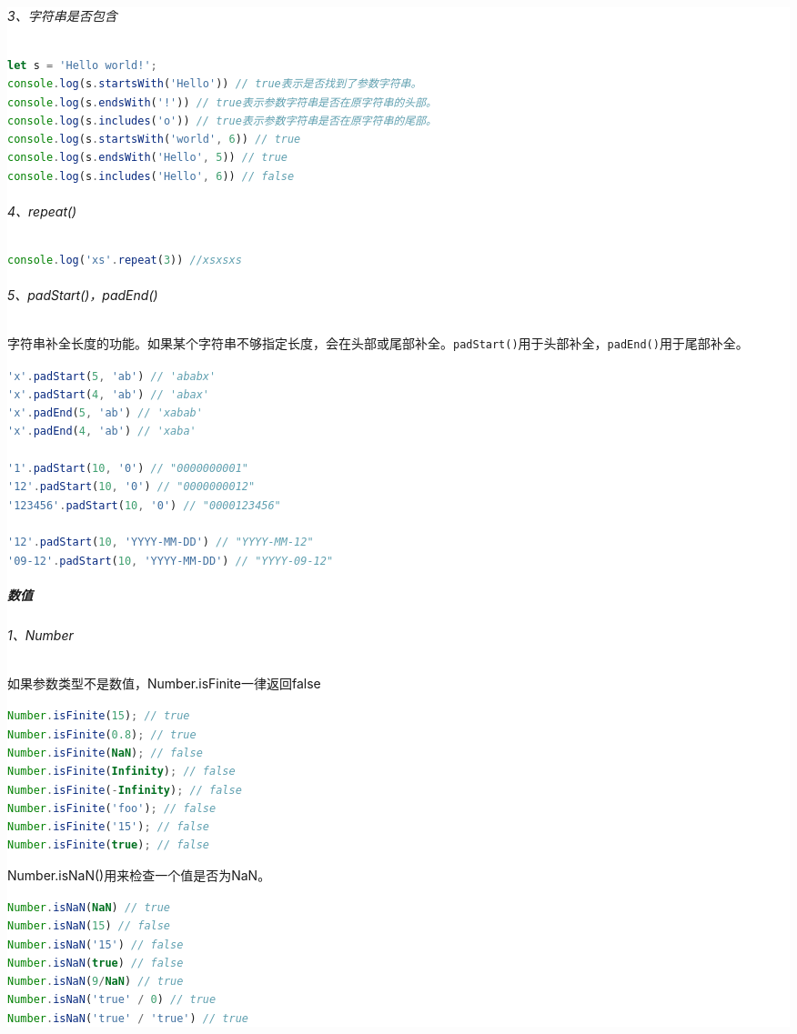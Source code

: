 ###### 3、字符串是否包含

```js
let s = 'Hello world!';
console.log(s.startsWith('Hello')) // true表示是否找到了参数字符串。
console.log(s.endsWith('!')) // true表示参数字符串是否在原字符串的头部。
console.log(s.includes('o')) // true表示参数字符串是否在原字符串的尾部。
console.log(s.startsWith('world', 6)) // true
console.log(s.endsWith('Hello', 5)) // true
console.log(s.includes('Hello', 6)) // false
```

###### 4、repeat()

```js
console.log('xs'.repeat(3)) //xsxsxs
```

###### 5、padStart()，padEnd()

字符串补全长度的功能。如果某个字符串不够指定长度，会在头部或尾部补全。`padStart()`用于头部补全，`padEnd()`用于尾部补全。

```js
'x'.padStart(5, 'ab') // 'ababx'
'x'.padStart(4, 'ab') // 'abax'
'x'.padEnd(5, 'ab') // 'xabab'
'x'.padEnd(4, 'ab') // 'xaba'

'1'.padStart(10, '0') // "0000000001"
'12'.padStart(10, '0') // "0000000012"
'123456'.padStart(10, '0') // "0000123456"

'12'.padStart(10, 'YYYY-MM-DD') // "YYYY-MM-12"
'09-12'.padStart(10, 'YYYY-MM-DD') // "YYYY-09-12"
```

##### 数值

###### 1、Number

如果参数类型不是数值，Number.isFinite一律返回false

```js
Number.isFinite(15); // true
Number.isFinite(0.8); // true
Number.isFinite(NaN); // false
Number.isFinite(Infinity); // false
Number.isFinite(-Infinity); // false
Number.isFinite('foo'); // false
Number.isFinite('15'); // false
Number.isFinite(true); // false
```

Number.isNaN()用来检查一个值是否为NaN。

```js
Number.isNaN(NaN) // true
Number.isNaN(15) // false
Number.isNaN('15') // false
Number.isNaN(true) // false
Number.isNaN(9/NaN) // true
Number.isNaN('true' / 0) // true
Number.isNaN('true' / 'true') // true
```
